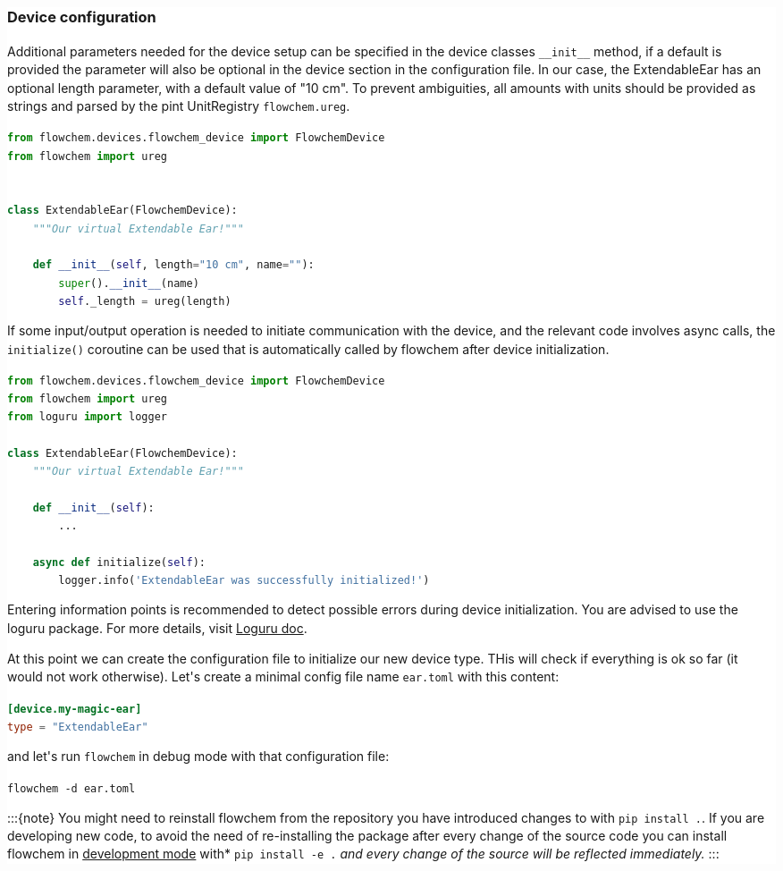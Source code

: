 ### Device configuration
Additional parameters needed for the device setup can be specified in the device classes `__init__` method, if a default is provided
the parameter will also be optional in the device section in the configuration file.
In our case, the ExtendableEar has an optional length parameter, with a default value of "10 cm".
To prevent ambiguities, all amounts with units should be provided as strings and parsed by the pint UnitRegistry
`flowchem.ureg`.
```python
from flowchem.devices.flowchem_device import FlowchemDevice
from flowchem import ureg


class ExtendableEar(FlowchemDevice):
    """Our virtual Extendable Ear!"""

    def __init__(self, length="10 cm", name=""):
        super().__init__(name)
        self._length = ureg(length)
```

If some input/output operation is needed to initiate communication with the device, and the relevant code involves
async calls, the `initialize()` coroutine can be used that is automatically called by flowchem after device
initialization.
```python
from flowchem.devices.flowchem_device import FlowchemDevice
from flowchem import ureg
from loguru import logger

class ExtendableEar(FlowchemDevice):
    """Our virtual Extendable Ear!"""

    def __init__(self):
        ...

    async def initialize(self):
        logger.info('ExtendableEar was successfully initialized!')
```
Entering information points is recommended to detect possible errors during device initialization. You are advised to 
use the loguru package. For more details, visit [Loguru doc](https://loguru.readthedocs.io/en/stable/).

At this point we can create the configuration file to initialize our new device type. THis will check if everything is ok so far (it would not work otherwise).
Let's create a minimal config file name `ear.toml` with this content:
```toml
[device.my-magic-ear]
type = "ExtendableEar"
```
and let's run `flowchem` in debug mode with that configuration file:
```shell
flowchem -d ear.toml
```
:::{note}
You might need to reinstall flowchem from the repository you have introduced changes to with `pip install .`.
If you are developing new code, to avoid the need of re-installing the package after every change of the source code you
can install flowchem in [development mode](https://setuptools.pypa.io/en/latest/userguide/development_mode.html) with*
`pip install -e .` *and every change of the source will be reflected immediately.*
:::

